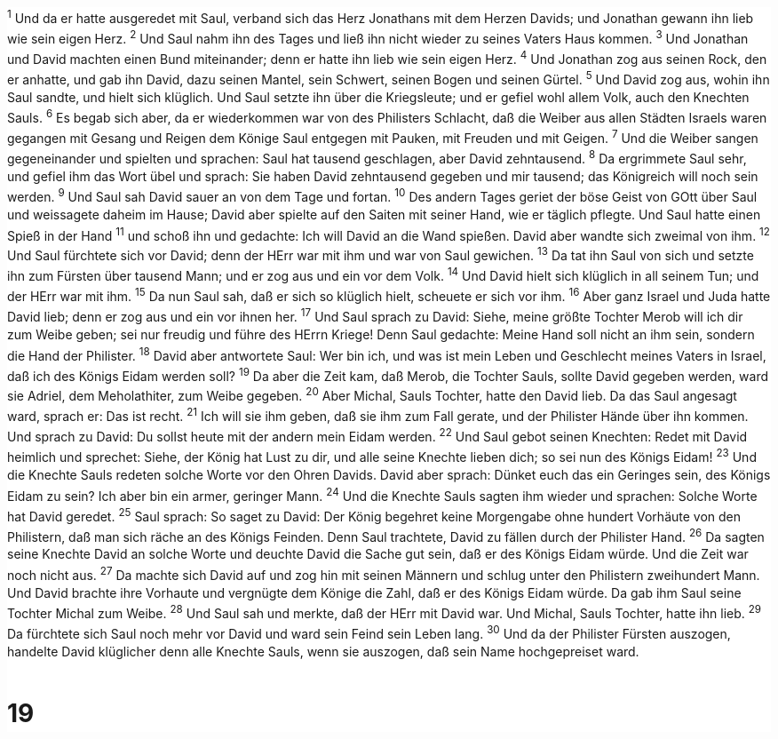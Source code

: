 <sup>1</sup> Und da er hatte ausgeredet mit Saul, verband sich das Herz Jonathans mit dem Herzen Davids; und Jonathan gewann ihn lieb wie sein eigen Herz. <sup>2</sup> Und Saul nahm ihn des Tages und ließ ihn nicht wieder zu seines Vaters Haus kommen. <sup>3</sup> Und Jonathan und David machten einen Bund miteinander; denn er hatte ihn lieb wie sein eigen Herz. <sup>4</sup> Und Jonathan zog aus seinen Rock, den er anhatte, und gab ihn David, dazu seinen Mantel, sein Schwert, seinen Bogen und seinen Gürtel. <sup>5</sup> Und David zog aus, wohin ihn Saul sandte, und hielt sich klüglich. Und Saul setzte ihn über die Kriegsleute; und er gefiel wohl allem Volk, auch den Knechten Sauls. <sup>6</sup> Es begab sich aber, da er wiederkommen war von des Philisters Schlacht, daß die Weiber aus allen Städten Israels waren gegangen mit Gesang und Reigen dem Könige Saul entgegen mit Pauken, mit Freuden und mit Geigen. <sup>7</sup> Und die Weiber sangen gegeneinander und spielten und sprachen: Saul hat tausend geschlagen, aber David zehntausend. <sup>8</sup> Da ergrimmete Saul sehr, und gefiel ihm das Wort übel und sprach: Sie haben David zehntausend gegeben und mir tausend; das Königreich will noch sein werden. <sup>9</sup> Und Saul sah David sauer an von dem Tage und fortan. <sup>10</sup> Des andern Tages geriet der böse Geist von GOtt über Saul und weissagete daheim im Hause; David aber spielte auf den Saiten mit seiner Hand, wie er täglich pflegte. Und Saul hatte einen Spieß in der Hand <sup>11</sup> und schoß ihn und gedachte: Ich will David an die Wand spießen. David aber wandte sich zweimal von ihm. <sup>12</sup> Und Saul fürchtete sich vor David; denn der HErr war mit ihm und war von Saul gewichen. <sup>13</sup> Da tat ihn Saul von sich und setzte ihn zum Fürsten über tausend Mann; und er zog aus und ein vor dem Volk. <sup>14</sup> Und David hielt sich klüglich in all seinem Tun; und der HErr war mit ihm. <sup>15</sup> Da nun Saul sah, daß er sich so klüglich hielt, scheuete er sich vor ihm. <sup>16</sup> Aber ganz Israel und Juda hatte David lieb; denn er zog aus und ein vor ihnen her. <sup>17</sup> Und Saul sprach zu David: Siehe, meine größte Tochter Merob will ich dir zum Weibe geben; sei nur freudig und führe des HErrn Kriege! Denn Saul gedachte: Meine Hand soll nicht an ihm sein, sondern die Hand der Philister. <sup>18</sup> David aber antwortete Saul: Wer bin ich, und was ist mein Leben und Geschlecht meines Vaters in Israel, daß ich des Königs Eidam werden soll? <sup>19</sup> Da aber die Zeit kam, daß Merob, die Tochter Sauls, sollte David gegeben werden, ward sie Adriel, dem Meholathiter, zum Weibe gegeben. <sup>20</sup> Aber Michal, Sauls Tochter, hatte den David lieb. Da das Saul angesagt ward, sprach er: Das ist recht. <sup>21</sup> Ich will sie ihm geben, daß sie ihm zum Fall gerate, und der Philister Hände über ihn kommen. Und sprach zu David: Du sollst heute mit der andern mein Eidam werden. <sup>22</sup> Und Saul gebot seinen Knechten: Redet mit David heimlich und sprechet: Siehe, der König hat Lust zu dir, und alle seine Knechte lieben dich; so sei nun des Königs Eidam! <sup>23</sup> Und die Knechte Sauls redeten solche Worte vor den Ohren Davids. David aber sprach: Dünket euch das ein Geringes sein, des Königs Eidam zu sein? Ich aber bin ein armer, geringer Mann. <sup>24</sup> Und die Knechte Sauls sagten ihm wieder und sprachen: Solche Worte hat David geredet. <sup>25</sup> Saul sprach: So saget zu David: Der König begehret keine Morgengabe ohne hundert Vorhäute von den Philistern, daß man sich räche an des Königs Feinden. Denn Saul trachtete, David zu fällen durch der Philister Hand. <sup>26</sup> Da sagten seine Knechte David an solche Worte und deuchte David die Sache gut sein, daß er des Königs Eidam würde. Und die Zeit war noch nicht aus. <sup>27</sup> Da machte sich David auf und zog hin mit seinen Männern und schlug unter den Philistern zweihundert Mann. Und David brachte ihre Vorhaute und vergnügte dem Könige die Zahl, daß er des Königs Eidam würde. Da gab ihm Saul seine Tochter Michal zum Weibe. <sup>28</sup> Und Saul sah und merkte, daß der HErr mit David war. Und Michal, Sauls Tochter, hatte ihn lieb. <sup>29</sup> Da fürchtete sich Saul noch mehr vor David und ward sein Feind sein Leben lang. <sup>30</sup> Und da der Philister Fürsten auszogen, handelte David klüglicher denn alle Knechte Sauls, wenn sie auszogen, daß sein Name hochgepreiset ward.

# 19